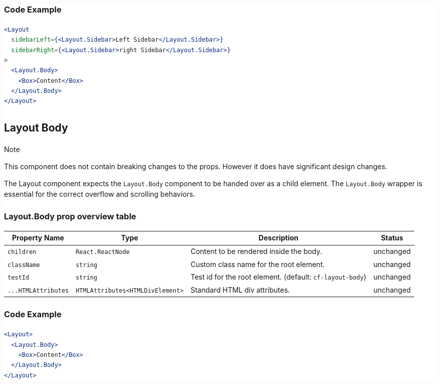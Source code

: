 ### Code Example

```jsx
<Layout
  sidebarLeft={<Layout.Sidebar>Left Sidebar</Layout.Sidebar>}
  sidebarRight={<Layout.Sidebar>right Sidebar</Layout.Sidebar>}
>
  <Layout.Body>
    <Box>Content</Box>
  </Layout.Body>
</Layout>
```

## Layout Body

> [!NOTE]
> This component does not contain breaking changes to the props. However it does have significant design changes.

The Layout component expects the `Layout.Body` component to be handed over as a child element. The `Layout.Body` wrapper is essential for the correct overflow and scrolling behaviors.

### Layout.Body prop overview table

| Property Name       | Type                             | Description                                               | Status    |
| ------------------- | -------------------------------- | --------------------------------------------------------- | --------- |
| `children`          | `React.ReactNode`                | Content to be rendered inside the body.                   | unchanged |
| `className`         | `string`                         | Custom class name for the root element.                   | unchanged |
| `testId`            | `string`                         | Test id for the root element. (default: `cf-layout-body`) | unchanged |
| `...HTMLAttributes` | `HTMLAttributes<HTMLDivElement>` | Standard HTML div attributes.                             | unchanged |

### Code Example

```jsx
<Layout>
  <Layout.Body>
    <Box>Content</Box>
  </Layout.Body>
</Layout>
```
